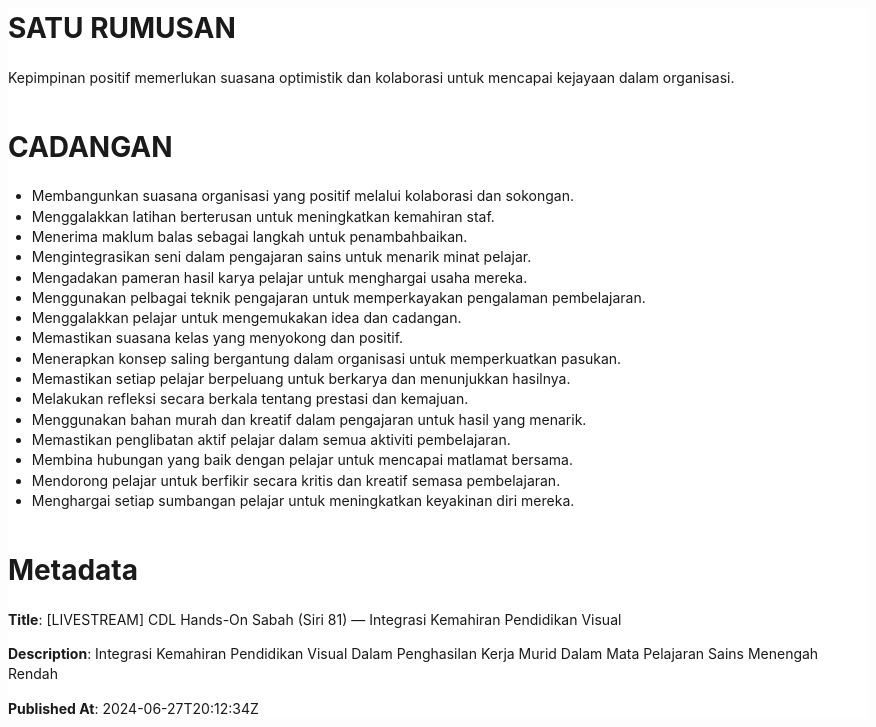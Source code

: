 # SATU RUMUSAN
Kepimpinan positif memerlukan suasana optimistik dan kolaborasi untuk mencapai kejayaan dalam organisasi.

# CADANGAN
- Membangunkan suasana organisasi yang positif melalui kolaborasi dan sokongan.
- Menggalakkan latihan berterusan untuk meningkatkan kemahiran staf.
- Menerima maklum balas sebagai langkah untuk penambahbaikan.
- Mengintegrasikan seni dalam pengajaran sains untuk menarik minat pelajar.
- Mengadakan pameran hasil karya pelajar untuk menghargai usaha mereka.
- Menggunakan pelbagai teknik pengajaran untuk memperkayakan pengalaman pembelajaran.
- Menggalakkan pelajar untuk mengemukakan idea dan cadangan.
- Memastikan suasana kelas yang menyokong dan positif.
- Menerapkan konsep saling bergantung dalam organisasi untuk memperkuatkan pasukan.
- Memastikan setiap pelajar berpeluang untuk berkarya dan menunjukkan hasilnya.
- Melakukan refleksi secara berkala tentang prestasi dan kemajuan.
- Menggunakan bahan murah dan kreatif dalam pengajaran untuk hasil yang menarik.
- Memastikan penglibatan aktif pelajar dalam semua aktiviti pembelajaran.
- Membina hubungan yang baik dengan pelajar untuk mencapai matlamat bersama.
- Mendorong pelajar untuk berfikir secara kritis dan kreatif semasa pembelajaran.
- Menghargai setiap sumbangan pelajar untuk meningkatkan keyakinan diri mereka.

# Metadata
**Title**: [LIVESTREAM] CDL Hands-On Sabah (Siri 81) — Integrasi Kemahiran Pendidikan Visual

**Description**: Integrasi Kemahiran Pendidikan Visual Dalam Penghasilan Kerja Murid Dalam Mata Pelajaran Sains Menengah Rendah

**Published At**: 2024-06-27T20:12:34Z
